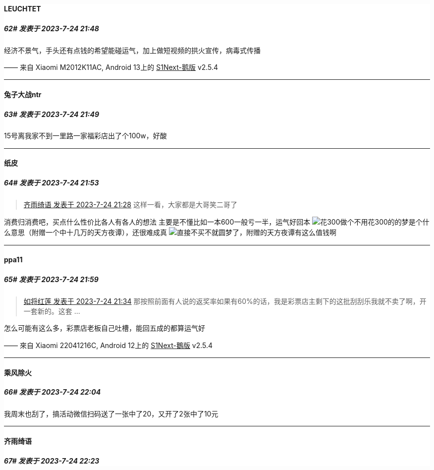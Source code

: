 ####  LEUCHTET  
##### 62#       发表于 2023-7-24 21:48

经济不景气，手头还有点钱的希望能碰运气，加上做短视频的拱火宣传，病毒式传播

—— 来自 Xiaomi M2012K11AC, Android 13上的 [S1Next-鹅版](https://github.com/ykrank/S1-Next/releases) v2.5.4

*****

####  兔子大战ntr  
##### 63#       发表于 2023-7-24 21:49

15号离我家不到一里路一家福彩店出了个100w，好酸

*****

####  纸皮  
##### 64#       发表于 2023-7-24 21:53

<blockquote><a href="httphttps://bbs.saraba1st.com/2b/forum.php?mod=redirect&amp;goto=findpost&amp;pid=61775062&amp;ptid=2145644" target="_blank">齐雨绮语 发表于 2023-7-24 21:28</a>
这样一看，大家都是大哥笑二哥了</blockquote>
消费归消费吧，买点什么性价比各人有各人的想法
主要是不懂比如一本600一般亏一半，运气好回本
<img src="https://static.saraba1st.com/image/smiley/face2017/024.png" referrerpolicy="no-referrer">花300做个不用花300的的梦是个什么意思（附赠一个中十几万的天方夜谭），还很难成真
<img src="https://static.saraba1st.com/image/smiley/face2017/067.png" referrerpolicy="no-referrer">直接不买不就圆梦了，附赠的天方夜谭有这么值钱啊


*****

####  ppa11  
##### 65#       发表于 2023-7-24 21:59

<blockquote><a href="httphttps://bbs.saraba1st.com/2b/forum.php?mod=redirect&amp;goto=findpost&amp;pid=61775126&amp;ptid=2145644" target="_blank">如将红莲 发表于 2023-7-24 21:34</a>
那按照前面有人说的返奖率如果有60%的话，我是彩票店主剩下的这批刮刮乐我就不卖了啊，开一套新的。这套 ...</blockquote>
怎么可能有这么多，彩票店老板自己吐槽，能回五成的都算运气好

—— 來自 Xiaomi 22041216C, Android 12上的 [S1Next-鵝版](https://github.com/ykrank/S1-Next/releases) v2.5.4

*****

####  乘风除火  
##### 66#       发表于 2023-7-24 22:04

我周末也刮了，搞活动微信扫码送了一张中了20，又开了2张中了10元


*****

####  齐雨绮语  
##### 67#       发表于 2023-7-24 22:23
